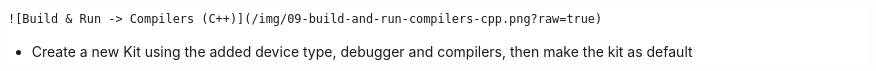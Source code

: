     ![Build & Run -> Compilers (C++)](/img/09-build-and-run-compilers-cpp.png?raw=true)

* Create a new Kit using the added device type, debugger and compilers, then make the kit as default
